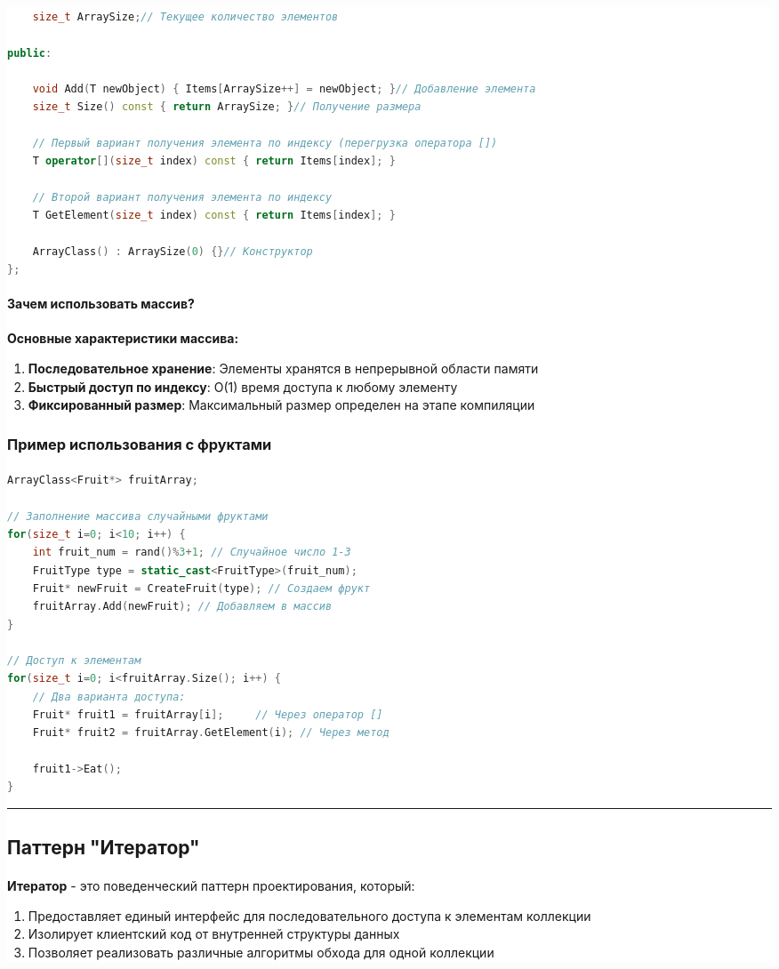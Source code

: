 ```cpp
    size_t ArraySize;// Текущее количество элементов

public:

    void Add(T newObject) { Items[ArraySize++] = newObject; }// Добавление элемента
    size_t Size() const { return ArraySize; }// Получение размера

    // Первый вариант получения элемента по индексу (перегрузка оператора [])
    T operator[](size_t index) const { return Items[index]; }

    // Второй вариант получения элемента по индексу
    T GetElement(size_t index) const { return Items[index]; }

    ArrayClass() : ArraySize(0) {}// Конструктор
};

```
#### Зачем использовать массив?

**Основные характеристики массива:**
1. **Последовательное хранение**: Элементы хранятся в непрерывной области памяти
2. **Быстрый доступ по индексу**: O(1) время доступа к любому элементу
3. **Фиксированный размер**: Максимальный размер определен на этапе компиляции

### Пример использования с фруктами
```cpp
ArrayClass<Fruit*> fruitArray;

// Заполнение массива случайными фруктами
for(size_t i=0; i<10; i++) {
    int fruit_num = rand()%3+1; // Случайное число 1-3
    FruitType type = static_cast<FruitType>(fruit_num);
    Fruit* newFruit = CreateFruit(type); // Создаем фрукт
    fruitArray.Add(newFruit); // Добавляем в массив
}

// Доступ к элементам
for(size_t i=0; i<fruitArray.Size(); i++) {
    // Два варианта доступа:
    Fruit* fruit1 = fruitArray[i];     // Через оператор []
    Fruit* fruit2 = fruitArray.GetElement(i); // Через метод
    
    fruit1->Eat();
}
```
---
## Паттерн "Итератор" 

**Итератор** - это поведенческий паттерн проектирования, который:
1. Предоставляет единый интерфейс для последовательного доступа к элементам коллекции
2. Изолирует клиентский код от внутренней структуры данных
3. Позволяет реализовать различные алгоритмы обхода для одной коллекции 
